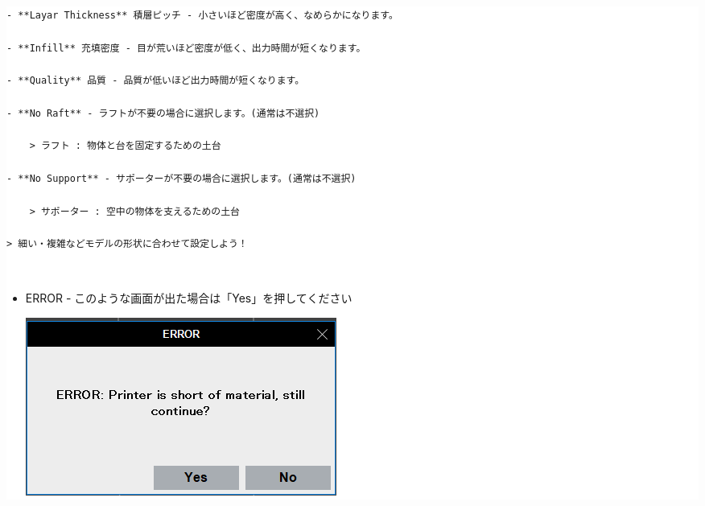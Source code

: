     - **Layar Thickness** 積層ピッチ - 小さいほど密度が高く、なめらかになります。

    - **Infill** 充填密度 - 目が荒いほど密度が低く、出力時間が短くなります。

    - **Quality** 品質 - 品質が低いほど出力時間が短くなります。
        
    - **No Raft** - ラフトが不要の場合に選択します。(通常は不選択)

        > ラフト : 物体と台を固定するための土台

    - **No Support** - サポーターが不要の場合に選択します。(通常は不選択)

        > サポーター : 空中の物体を支えるための土台

    > 細い・複雑などモデルの形状に合わせて設定しよう！
    
<br> 

- ERROR - このような画面が出た場合は「Yes」を押してください

    ![errormaterial.png](../img/upbox/errormaterial.png)